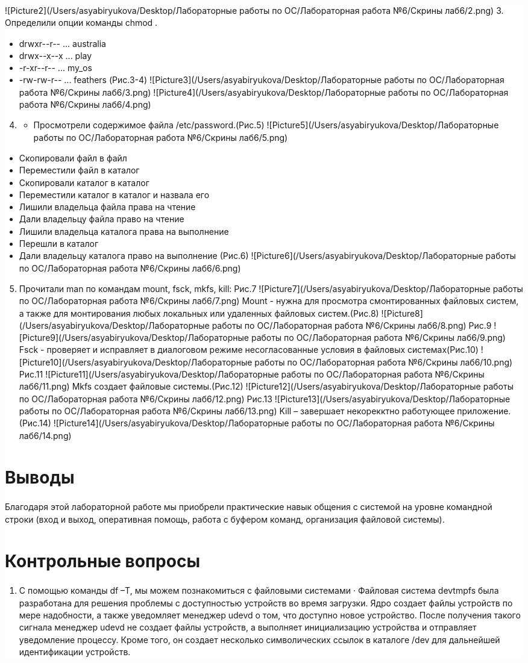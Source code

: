 ![Picture2](/Users/asyabiryukova/Desktop/Лабораторные работы по ОС/Лабораторная работа №6/Скрины лаб6/2.png)
3. Определили опции команды chmod .
- drwxr--r-- ... australia
- drwx--x--x ... play
- -r-xr--r-- ... my_os
- -rw-rw-r-- ... feathers
(Рис.3-4)
![Picture3](/Users/asyabiryukova/Desktop/Лабораторные работы по ОС/Лабораторная работа №6/Скрины лаб6/3.png)
![Picture4](/Users/asyabiryukova/Desktop/Лабораторные работы по ОС/Лабораторная работа №6/Скрины лаб6/4.png)
4. - Просмотрели содержимое файла /etc/password.(Рис.5)
![Picture5](/Users/asyabiryukova/Desktop/Лабораторные работы по ОС/Лабораторная работа №6/Скрины лаб6/5.png)
- Скопировали файл в файл
- Переместили файл в каталог
- Скопировали каталог в каталог
- Переместили каталог в каталог и назвала его
- Лишили владельца файла права на чтение
- Дали владельцу файла право на чтение
- Лишили владельца каталога права на выполнение
- Перешли в каталог
- Дали владельцу каталога право на выполнение
(Рис.6)
![Picture6](/Users/asyabiryukova/Desktop/Лабораторные работы по ОС/Лабораторная работа №6/Скрины лаб6/6.png)

5. Прочитали man по командам mount, fsck, mkfs, kill:
Рис.7
![Picture7](/Users/asyabiryukova/Desktop/Лабораторные работы по ОС/Лабораторная работа №6/Скрины лаб6/7.png)
Mount - нужна для просмотра смонтированных файловых систем, а также для монтирования любых локальных или удаленных файловых систем.(Рис.8)
![Picture8](/Users/asyabiryukova/Desktop/Лабораторные работы по ОС/Лабораторная работа №6/Скрины лаб6/8.png)
Рис.9
![Picture9](/Users/asyabiryukova/Desktop/Лабораторные работы по ОС/Лабораторная работа №6/Скрины лаб6/9.png)
Fsck - проверяет и исправляет в диалоговом режиме несогласованные условия в файловых системах(Рис.10)
![Picture10](/Users/asyabiryukova/Desktop/Лабораторные работы по ОС/Лабораторная работа №6/Скрины лаб6/10.png)
Рис.11
![Picture11](/Users/asyabiryukova/Desktop/Лабораторные работы по ОС/Лабораторная работа №6/Скрины лаб6/11.png)
Mkfs создает файловые системы.(Рис.12)
![Picture12](/Users/asyabiryukova/Desktop/Лабораторные работы по ОС/Лабораторная работа №6/Скрины лаб6/12.png)
Рис.13
![Picture13](/Users/asyabiryukova/Desktop/Лабораторные работы по ОС/Лабораторная работа №6/Скрины лаб6/13.png)
Kill – завершает некорекктно работующее приложение.(Рис.14)
![Picture14](/Users/asyabiryukova/Desktop/Лабораторные работы по ОС/Лабораторная работа №6/Скрины лаб6/14.png)
# Выводы
Благодаря этой лабораторной работе мы приобрели практические навык общения с системой на уровне командной строки (вход и выход, оперативная помощь, работа с буфером команд, организация файловой системы). 
# Контрольные вопросы
1. С помощью команды df –T, мы можем познакомиться с файловыми системами
· Файловая система devtmpfs была разработана для решения проблемы с доступностью устройств во время загрузки. Ядро создает файлы устройств по мере надобности, а также уведомляет менеджер udevd о том, что доступно новое устройство. После получения такого сигнала менеджер udevd не создает файлы устройств, а выполняет инициализацию устройства и отправляет уведомление процессу. Кроме того, он создает несколько символических ссылок в каталоге /dev для дальнейшей идентификации устройств.